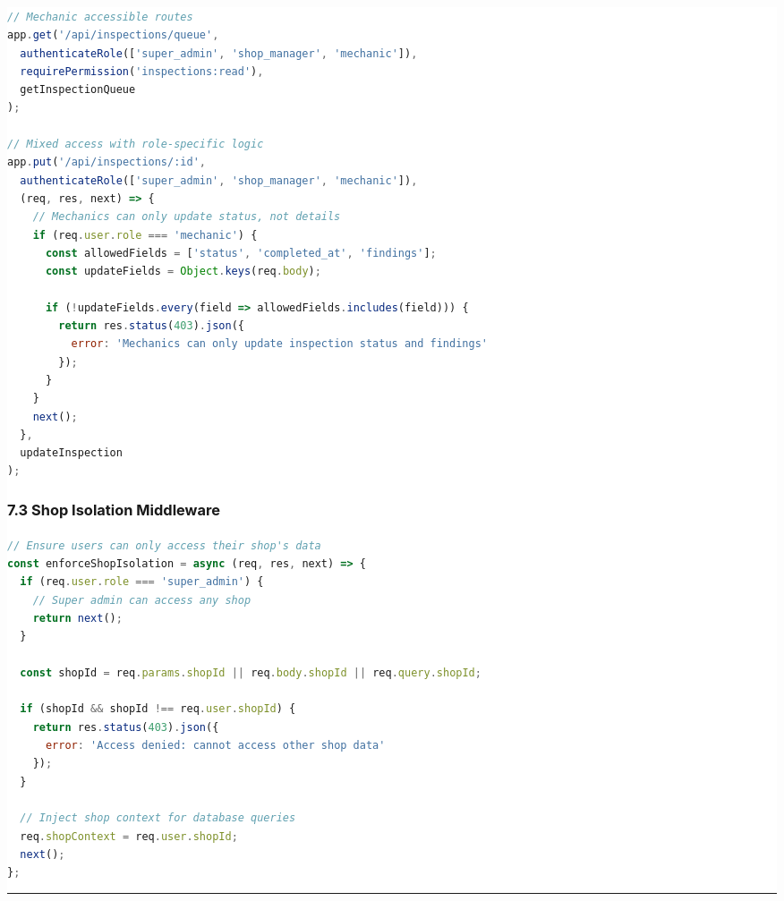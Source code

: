 ```javascript
// Mechanic accessible routes
app.get('/api/inspections/queue',
  authenticateRole(['super_admin', 'shop_manager', 'mechanic']),
  requirePermission('inspections:read'),
  getInspectionQueue
);

// Mixed access with role-specific logic
app.put('/api/inspections/:id',
  authenticateRole(['super_admin', 'shop_manager', 'mechanic']),
  (req, res, next) => {
    // Mechanics can only update status, not details
    if (req.user.role === 'mechanic') {
      const allowedFields = ['status', 'completed_at', 'findings'];
      const updateFields = Object.keys(req.body);
      
      if (!updateFields.every(field => allowedFields.includes(field))) {
        return res.status(403).json({
          error: 'Mechanics can only update inspection status and findings'
        });
      }
    }
    next();
  },
  updateInspection
);
```

### 7.3 Shop Isolation Middleware

```javascript
// Ensure users can only access their shop's data
const enforceShopIsolation = async (req, res, next) => {
  if (req.user.role === 'super_admin') {
    // Super admin can access any shop
    return next();
  }
  
  const shopId = req.params.shopId || req.body.shopId || req.query.shopId;
  
  if (shopId && shopId !== req.user.shopId) {
    return res.status(403).json({
      error: 'Access denied: cannot access other shop data'
    });
  }
  
  // Inject shop context for database queries
  req.shopContext = req.user.shopId;
  next();
};
```

---